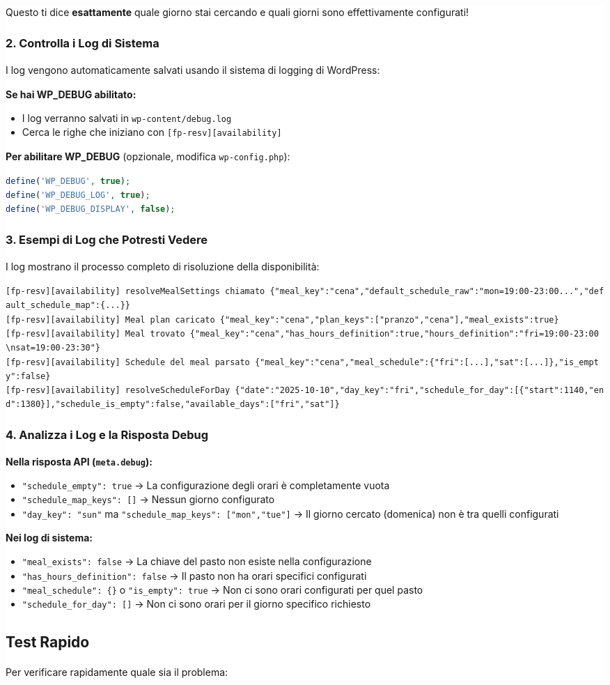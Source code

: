    ```json
   ```

Questo ti dice **esattamente** quale giorno stai cercando e quali giorni sono effettivamente configurati!

### 2. Controlla i Log di Sistema

I log vengono automaticamente salvati usando il sistema di logging di WordPress:

**Se hai WP_DEBUG abilitato:**
- I log verranno salvati in `wp-content/debug.log`
- Cerca le righe che iniziano con `[fp-resv][availability]`

**Per abilitare WP_DEBUG** (opzionale, modifica `wp-config.php`):
```php
define('WP_DEBUG', true);
define('WP_DEBUG_LOG', true);
define('WP_DEBUG_DISPLAY', false);
```

### 3. Esempi di Log che Potresti Vedere

I log mostrano il processo completo di risoluzione della disponibilità:

```
[fp-resv][availability] resolveMealSettings chiamato {"meal_key":"cena","default_schedule_raw":"mon=19:00-23:00...","default_schedule_map":{...}}
[fp-resv][availability] Meal plan caricato {"meal_key":"cena","plan_keys":["pranzo","cena"],"meal_exists":true}
[fp-resv][availability] Meal trovato {"meal_key":"cena","has_hours_definition":true,"hours_definition":"fri=19:00-23:00\nsat=19:00-23:30"}
[fp-resv][availability] Schedule del meal parsato {"meal_key":"cena","meal_schedule":{"fri":[...],"sat":[...]},"is_empty":false}
[fp-resv][availability] resolveScheduleForDay {"date":"2025-10-10","day_key":"fri","schedule_for_day":[{"start":1140,"end":1380}],"schedule_is_empty":false,"available_days":["fri","sat"]}
```

### 4. Analizza i Log e la Risposta Debug

**Nella risposta API (`meta.debug`):**
- `"schedule_empty": true` → La configurazione degli orari è completamente vuota
- `"schedule_map_keys": []` → Nessun giorno configurato
- `"day_key": "sun"` ma `"schedule_map_keys": ["mon","tue"]` → Il giorno cercato (domenica) non è tra quelli configurati

**Nei log di sistema:**
- `"meal_exists": false` → La chiave del pasto non esiste nella configurazione
- `"has_hours_definition": false` → Il pasto non ha orari specifici configurati
- `"meal_schedule": {}` o `"is_empty": true` → Non ci sono orari configurati per quel pasto
- `"schedule_for_day": []` → Non ci sono orari per il giorno specifico richiesto

## Test Rapido

Per verificare rapidamente quale sia il problema:
